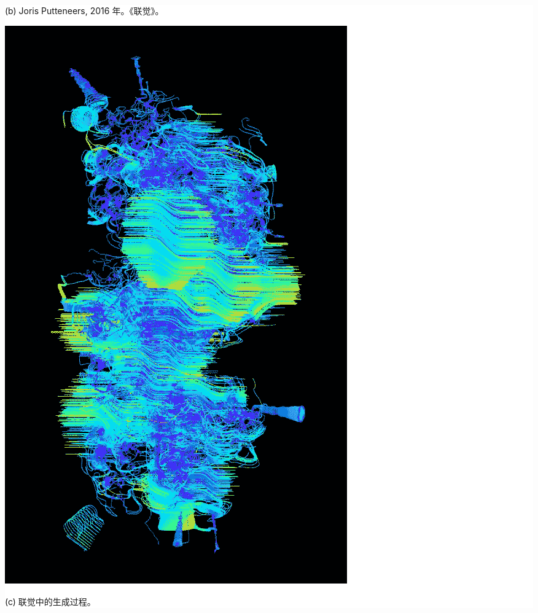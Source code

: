 (b) Joris Putteneers, 2016 年。《联觉》。

![参见说明](img/c58824cfe7a03991fd94f5778beff464.png)

(c) 联觉中的生成过程。
